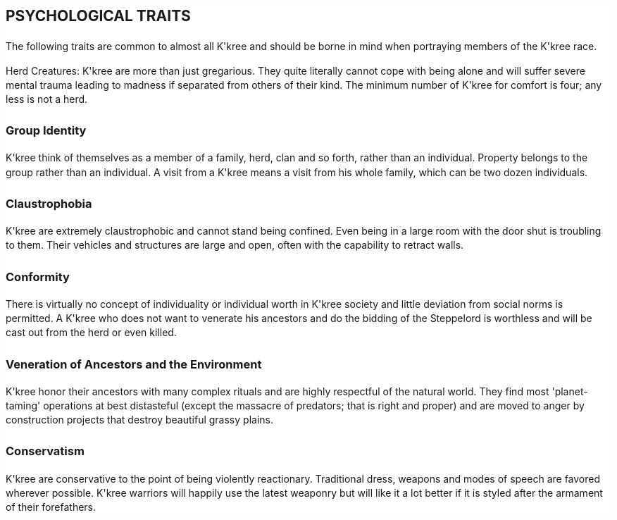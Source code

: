 ## PSYCHOLOGICAL TRAITS

The following traits are common to almost all K'kree and
should be borne in mind when portraying members of
the K'kree race.

Herd Creatures: K'kree are more than just gregarious. They
quite literally cannot cope with being alone and will suffer
severe mental trauma leading to madness if separated
from others of their kind. The minimum number of K'kree
for comfort is four; any less is not a herd.

### Group Identity

K'kree think of themselves as a member
of a family, herd, clan and so forth, rather than an
individual. Property belongs to the group rather than an
individual. A visit from a K'kree means a visit from his
whole family, which can be two dozen individuals.

### Claustrophobia

K'kree are extremely claustrophobic and
cannot stand being confined. Even being in a large room
with the door shut is troubling to them. Their vehicles
and structures are large and open, often with the
capability to retract walls.

### Conformity

There is virtually no concept of individuality
or individual worth in K'kree society and little deviation
from social norms is permitted. A K'kree who does not
want to venerate his ancestors and do the bidding of the
Steppelord is worthless and will be cast out from the
herd or even killed.

### Veneration of Ancestors and the Environment

K'kree
honor their ancestors with many complex rituals and
are highly respectful of the natural world. They find most
'planet-taming' operations at best distasteful (except
the massacre of predators; that is right and proper) and
are moved to anger by construction projects that destroy
beautiful grassy plains.

### Conservatism

K'kree are conservative to the point of
being violently reactionary. Traditional dress, weapons
and modes of speech are favored wherever possible.
K'kree warriors will happily use the latest weaponry but
will like it a lot better if it is styled after the armament
of their forefathers.
